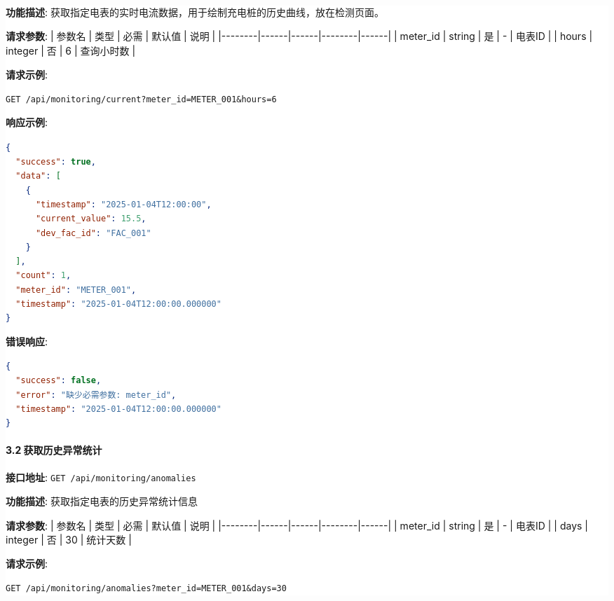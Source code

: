 **功能描述**: 获取指定电表的实时电流数据，用于绘制充电桩的历史曲线，放在检测页面。

**请求参数**:
| 参数名 | 类型 | 必需 | 默认值 | 说明 |
|--------|------|------|--------|------|
| meter_id | string | 是 | - | 电表ID |
| hours | integer | 否 | 6 | 查询小时数 |

**请求示例**:
```
GET /api/monitoring/current?meter_id=METER_001&hours=6
```

**响应示例**:
```json
{
  "success": true,
  "data": [
    {
      "timestamp": "2025-01-04T12:00:00",
      "current_value": 15.5,
      "dev_fac_id": "FAC_001"
    }
  ],
  "count": 1,
  "meter_id": "METER_001",
  "timestamp": "2025-01-04T12:00:00.000000"
}
```

**错误响应**:
```json
{
  "success": false,
  "error": "缺少必需参数: meter_id",
  "timestamp": "2025-01-04T12:00:00.000000"
}
```

#### 3.2 获取历史异常统计

**接口地址**: `GET /api/monitoring/anomalies`

**功能描述**: 获取指定电表的历史异常统计信息

**请求参数**:
| 参数名 | 类型 | 必需 | 默认值 | 说明 |
|--------|------|------|--------|------|
| meter_id | string | 是 | - | 电表ID |
| days | integer | 否 | 30 | 统计天数 |

**请求示例**:
```
GET /api/monitoring/anomalies?meter_id=METER_001&days=30
```
